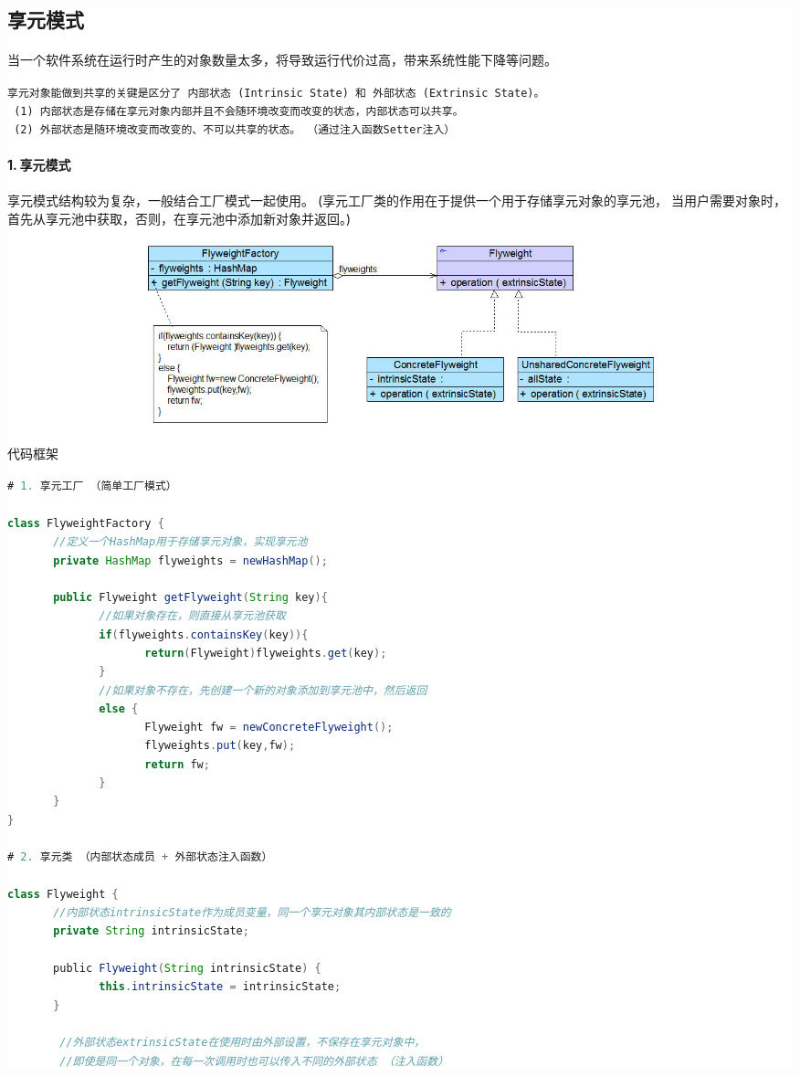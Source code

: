 ## 享元模式
当一个软件系统在运行时产生的对象数量太多，将导致运行代价过高，带来系统性能下降等问题。

```
享元对象能做到共享的关键是区分了 内部状态 (Intrinsic State) 和 外部状态 (Extrinsic State)。
 (1) 内部状态是存储在享元对象内部并且不会随环境改变而改变的状态，内部状态可以共享。
 (2) 外部状态是随环境改变而改变的、不可以共享的状态。 （通过注入函数Setter注入）
```

#### 1. 享元模式
享元模式结构较为复杂，一般结合工厂模式一起使用。 (享元工厂类的作用在于提供一个用于存储享元对象的享元池，
当用户需要对象时，首先从享元池中获取，否则，在享元池中添加新对象并返回。)
<div align="center"><img src="pics/flyweight-pattern-1.jpg" width="65%"></div>

代码框架
```java
# 1. 享元工厂 （简单工厂模式）

class FlyweightFactory {
       //定义一个HashMap用于存储享元对象，实现享元池
       private HashMap flyweights = newHashMap();

       public Flyweight getFlyweight(String key){
              //如果对象存在，则直接从享元池获取
              if(flyweights.containsKey(key)){
                     return(Flyweight)flyweights.get(key);
              }
              //如果对象不存在，先创建一个新的对象添加到享元池中，然后返回
              else {
                     Flyweight fw = newConcreteFlyweight();
                     flyweights.put(key,fw);
                     return fw;
              }
       }
}

# 2. 享元类 （内部状态成员 + 外部状态注入函数）

class Flyweight {
       //内部状态intrinsicState作为成员变量，同一个享元对象其内部状态是一致的
       private String intrinsicState;

       public Flyweight(String intrinsicState) {
              this.intrinsicState = intrinsicState;
       }

        //外部状态extrinsicState在使用时由外部设置，不保存在享元对象中，
        //即使是同一个对象，在每一次调用时也可以传入不同的外部状态 （注入函数）
```